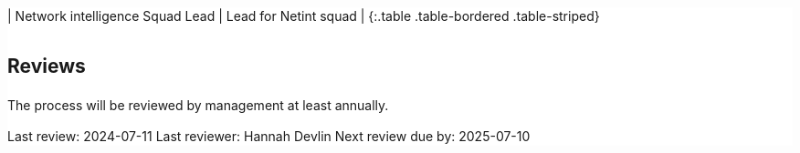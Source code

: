 | Network intelligence Squad Lead | Lead for Netint squad |
{:.table .table-bordered .table-striped}



## Reviews

The process will be reviewed by management at least annually.

Last review: 2024-07-11 Last reviewer: Hannah Devlin Next review due by: 2025-07-10


